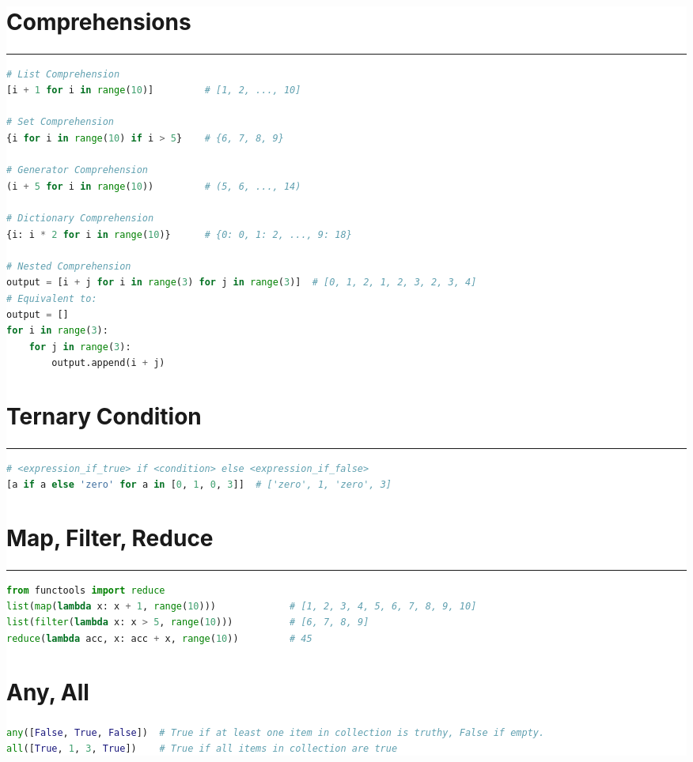# Comprehensions
***

```python
# List Comprehension
[i + 1 for i in range(10)]         # [1, 2, ..., 10]

# Set Comprehension
{i for i in range(10) if i > 5}    # {6, 7, 8, 9}

# Generator Comprehension
(i + 5 for i in range(10))         # (5, 6, ..., 14)

# Dictionary Comprehension
{i: i * 2 for i in range(10)}      # {0: 0, 1: 2, ..., 9: 18}

# Nested Comprehension
output = [i + j for i in range(3) for j in range(3)]  # [0, 1, 2, 1, 2, 3, 2, 3, 4]
# Equivalent to:
output = []
for i in range(3):
    for j in range(3):
        output.append(i + j)
```

# Ternary Condition
***
```python
# <expression_if_true> if <condition> else <expression_if_false>
[a if a else 'zero' for a in [0, 1, 0, 3]]  # ['zero', 1, 'zero', 3]
```

# Map, Filter, Reduce
***

```python
from functools import reduce
list(map(lambda x: x + 1, range(10)))             # [1, 2, 3, 4, 5, 6, 7, 8, 9, 10]
list(filter(lambda x: x > 5, range(10)))          # [6, 7, 8, 9]
reduce(lambda acc, x: acc + x, range(10))         # 45
```

# Any, All
```python
any([False, True, False])  # True if at least one item in collection is truthy, False if empty.
all([True, 1, 3, True])    # True if all items in collection are true
```
